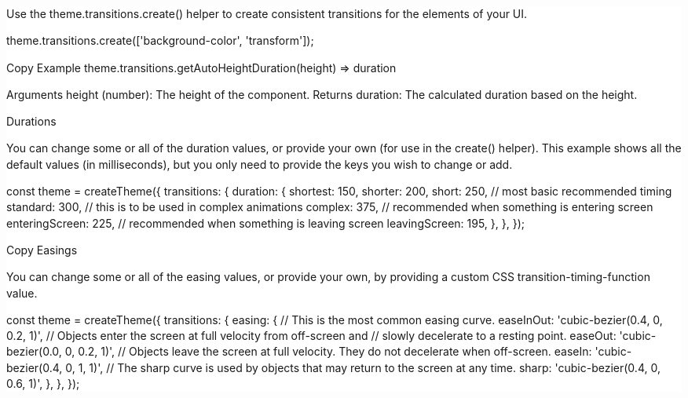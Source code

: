 Use the theme.transitions.create() helper to create consistent transitions for the elements of your UI.

theme.transitions.create(['background-color', 'transform']);

Copy
Example
theme.transitions.getAutoHeightDuration(height) => duration

Arguments
height (number): The height of the component.
Returns
duration: The calculated duration based on the height.

Durations

You can change some or all of the duration values, or provide your own (for use in the create() helper). This example shows all the default values (in milliseconds), but you only need to provide the keys you wish to change or add.

const theme = createTheme({
  transitions: {
    duration: {
      shortest: 150,
      shorter: 200,
      short: 250,
      // most basic recommended timing
      standard: 300,
      // this is to be used in complex animations
      complex: 375,
      // recommended when something is entering screen
      enteringScreen: 225,
      // recommended when something is leaving screen
      leavingScreen: 195,
    },
  },
});

Copy
Easings

You can change some or all of the easing values, or provide your own, by providing a custom CSS transition-timing-function value.

const theme = createTheme({
  transitions: {
    easing: {
      // This is the most common easing curve.
      easeInOut: 'cubic-bezier(0.4, 0, 0.2, 1)',
      // Objects enter the screen at full velocity from off-screen and
      // slowly decelerate to a resting point.
      easeOut: 'cubic-bezier(0.0, 0, 0.2, 1)',
      // Objects leave the screen at full velocity. They do not decelerate when off-screen.
      easeIn: 'cubic-bezier(0.4, 0, 1, 1)',
      // The sharp curve is used by objects that may return to the screen at any time.
      sharp: 'cubic-bezier(0.4, 0, 0.6, 1)',
    },
  },
});
